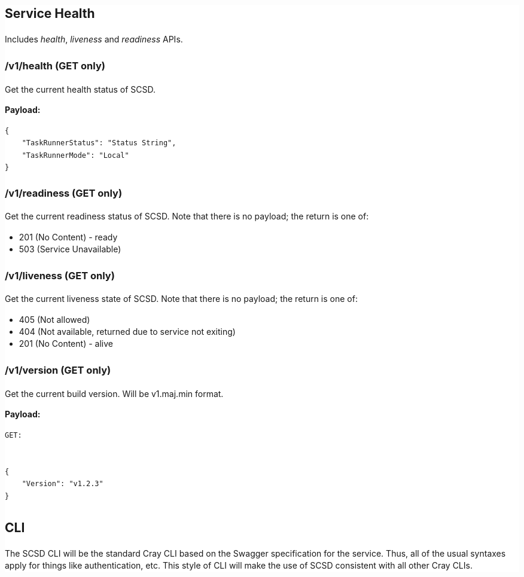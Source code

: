 
## Service Health

Includes *health*, *liveness* and *readiness* APIs.


### /v1/health (GET only)

Get the current health status of SCSD.

**Payload:**

```
{
    "TaskRunnerStatus": "Status String",
    "TaskRunnerMode": "Local"
}
```

### /v1/readiness (GET only)

Get the current readiness status of SCSD.  Note that there is no payload; the return is one of:

* 201 (No Content) - ready
* 503 (Service Unavailable)


### /v1/liveness (GET only)

Get the current liveness state of SCSD.   Note that there is no payload; the return is one of:

* 405 (Not allowed)
* 404 (Not available, returned due to service not exiting)
* 201 (No Content) - alive


### /v1/version (GET only)

Get the current build version.  Will be v1.maj.min format.

**Payload:**

```
GET:
 
 
{
    "Version": "v1.2.3"
}
```

## CLI

The SCSD CLI will be the standard Cray CLI based on the Swagger specification for the service.  Thus, all of the usual syntaxes apply for things like authentication, etc.   This style of CLI will make the use of SCSD consistent with all other Cray CLIs.
